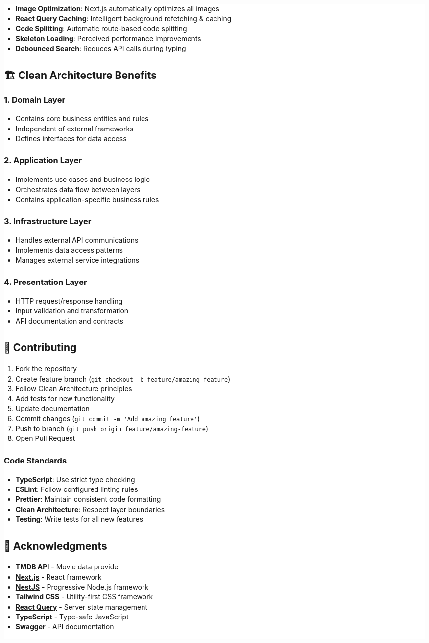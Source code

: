 - **Image Optimization**: Next.js automatically optimizes all images
- **React Query Caching**: Intelligent background refetching & caching
- **Code Splitting**: Automatic route-based code splitting
- **Skeleton Loading**: Perceived performance improvements
- **Debounced Search**: Reduces API calls during typing

## 🏗️ Clean Architecture Benefits

### 1. Domain Layer
- Contains core business entities and rules
- Independent of external frameworks
- Defines interfaces for data access

### 2. Application Layer
- Implements use cases and business logic
- Orchestrates data flow between layers
- Contains application-specific business rules

### 3. Infrastructure Layer
- Handles external API communications
- Implements data access patterns
- Manages external service integrations

### 4. Presentation Layer
- HTTP request/response handling
- Input validation and transformation
- API documentation and contracts

## 🤝 Contributing

1. Fork the repository
2. Create feature branch (`git checkout -b feature/amazing-feature`)
3. Follow Clean Architecture principles
4. Add tests for new functionality
5. Update documentation
6. Commit changes (`git commit -m 'Add amazing feature'`)
7. Push to branch (`git push origin feature/amazing-feature`)
8. Open Pull Request

### Code Standards
- **TypeScript**: Use strict type checking
- **ESLint**: Follow configured linting rules
- **Prettier**: Maintain consistent code formatting
- **Clean Architecture**: Respect layer boundaries
- **Testing**: Write tests for all new features

## 🙏 Acknowledgments

- **[TMDB API](https://www.themoviedb.org/)** - Movie data provider
- **[Next.js](https://nextjs.org/)** - React framework
- **[NestJS](https://nestjs.com/)** - Progressive Node.js framework
- **[Tailwind CSS](https://tailwindcss.com/)** - Utility-first CSS framework
- **[React Query](https://tanstack.com/query)** - Server state management
- **[TypeScript](https://www.typescriptlang.org/)** - Type-safe JavaScript
- **[Swagger](https://swagger.io/)** - API documentation

---

